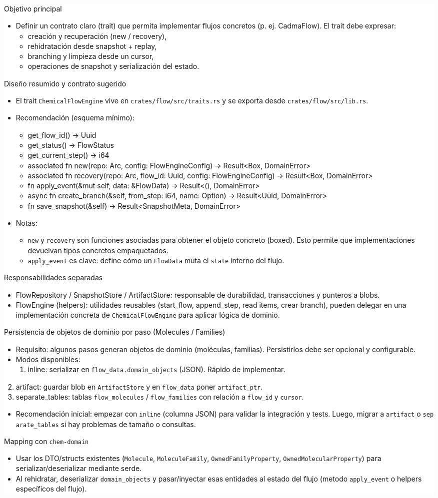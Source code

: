 Objetivo principal

- Definir un contrato claro (trait) que permita implementar flujos concretos (p. ej. CadmaFlow). El trait debe expresar:
  - creación y recuperación (new / recovery),
  - rehidratación desde snapshot + replay,
  - branching y limpieza desde un cursor,
  - operaciones de snapshot y serialización del estado.

Diseño resumido y contrato sugerido

- El trait `ChemicalFlowEngine` vive en `crates/flow/src/traits.rs` y se exporta desde `crates/flow/src/lib.rs`.
- Recomendación (esquema mínimo):

  - get_flow_id() -> Uuid
  - get_status() -> FlowStatus
  - get_current_step() -> i64
  - associated fn new(repo: Arc<dyn FlowRepository>, config: FlowEngineConfig) -> Result<Box<dyn ChemicalFlowEngine>, DomainError>
  - associated fn recovery(repo: Arc<dyn FlowRepository>, flow_id: Uuid, config: FlowEngineConfig) -> Result<Box<dyn ChemicalFlowEngine>, DomainError>
  - fn apply_event(&mut self, data: &FlowData) -> Result<(), DomainError>
  - async fn create_branch(&self, from_step: i64, name: Option<String>) -> Result<Uuid, DomainError>
  - fn save_snapshot(&self) -> Result<SnapshotMeta, DomainError>

- Notas:
  - `new` y `recovery` son funciones asociadas para obtener el objeto concreto (boxed). Esto permite que implementaciones devuelvan tipos concretos empaquetados.
  - `apply_event` es clave: define cómo un `FlowData` muta el `state` interno del flujo.

Responsabilidades separadas

- FlowRepository / SnapshotStore / ArtifactStore: responsable de durabilidad, transacciones y punteros a blobs.
- FlowEngine (helpers): utilidades reusables (start_flow, append_step, read items, crear branch), pueden delegar en una implementación concreta de `ChemicalFlowEngine` para aplicar lógica de dominio.

Persistencia de objetos de dominio por paso (Molecules / Families)

- Requisito: algunos pasos generan objetos de dominio (moléculas, familias). Persistirlos debe ser opcional y configurable.
- Modos disponibles:
  1. inline: serializar en `flow_data.domain_objects` (JSON). Rápido de implementar.
 2. artifact: guardar blob en `ArtifactStore` y en `flow_data` poner `artifact_ptr`.
 3. separate_tables: tablas `flow_molecules` / `flow_families` con relación a `flow_id` y `cursor`.

- Recomendación inicial: empezar con `inline` (columna JSON) para validar la integración y tests. Luego, migrar a `artifact` o `separate_tables` si hay problemas de tamaño o consultas.

Mapping con `chem-domain`

- Usar los DTO/structs existentes (`Molecule`, `MoleculeFamily`, `OwnedFamilyProperty`, `OwnedMolecularProperty`) para serializar/deserializar mediante serde.
- Al rehidratar, deserializar `domain_objects` y pasar/inyectar esas entidades al estado del flujo (metodo `apply_event` o helpers específicos del flujo).
